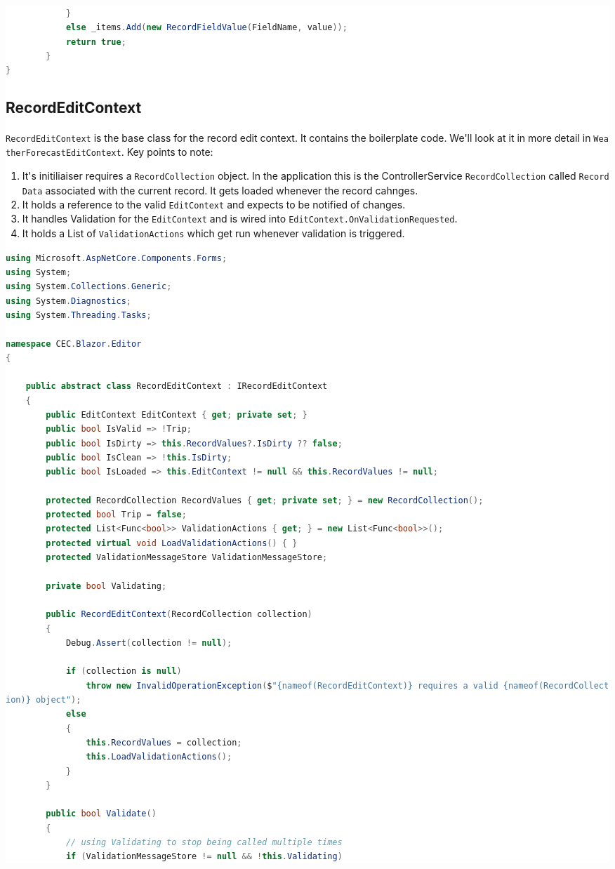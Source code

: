 ```c#
            }
            else _items.Add(new RecordFieldValue(FieldName, value));
            return true;
        }
}
```

## RecordEditContext

`RecordEditContext` is the base class for the record edit context.  It contains the boilerplate code.  We'll look at it in more detail in `WeatherForecastEditContext`.  Key points to note:

1. It's initiliaiser requires a `RecordCollection` object.  In the application this is the ControllerService `RecordCollection` called `RecordData` associated with the current record.  It gets loaded whenever the record cahnges.
2. It holds a reference to the valid `EditContext` and expects to be notified of changes.
3. It handles Validation for the `EditContext` and is wired into `EditContext.OnValidationRequested`.
4. It holds a List of `ValidationActions` which get run whenever validation is triggered.

```c#
using Microsoft.AspNetCore.Components.Forms;
using System;
using System.Collections.Generic;
using System.Diagnostics;
using System.Threading.Tasks;

namespace CEC.Blazor.Editor
{

    public abstract class RecordEditContext : IRecordEditContext
    {
        public EditContext EditContext { get; private set; }
        public bool IsValid => !Trip;
        public bool IsDirty => this.RecordValues?.IsDirty ?? false;
        public bool IsClean => !this.IsDirty;
        public bool IsLoaded => this.EditContext != null && this.RecordValues != null;

        protected RecordCollection RecordValues { get; private set; } = new RecordCollection();
        protected bool Trip = false;
        protected List<Func<bool>> ValidationActions { get; } = new List<Func<bool>>();
        protected virtual void LoadValidationActions() { }
        protected ValidationMessageStore ValidationMessageStore;

        private bool Validating;

        public RecordEditContext(RecordCollection collection)
        {
            Debug.Assert(collection != null);

            if (collection is null)
                throw new InvalidOperationException($"{nameof(RecordEditContext)} requires a valid {nameof(RecordCollection)} object");
            else
            {
                this.RecordValues = collection;
                this.LoadValidationActions();
            }
        }

        public bool Validate()
        {
            // using Validating to stop being called multiple times
            if (ValidationMessageStore != null && !this.Validating)
```